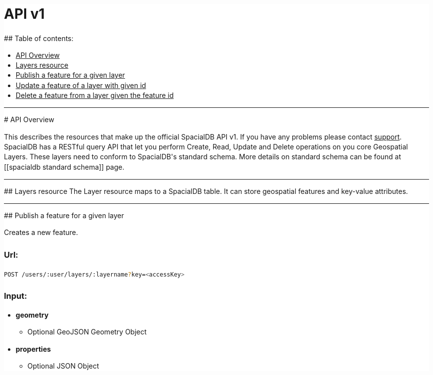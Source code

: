 # API v1

<div name='toc'></div>
## Table of contents:

* [API Overview](#api_overview)
* [Layers resource](#layers_resource)
* [Publish a feature for a given layer](#create_feature)
* [Update a feature of a layer with given id](#update_feature)
* [Delete a feature from a layer given the feature id](#delete_feature)

---

<div name='api_overview'></div>
# API Overview

This describes the resources that make up the official SpacialDB API v1. If you have any problems please contact [support](mailto:info@spacialdb.com?subject=API+Support). SpacialDB has a RESTful query API that let you perform Create, Read, Update and Delete operations on you core Geospatial Layers. These layers need to conform to SpacialDB's standard schema. More details on standard schema can be found at [[spacialdb standard schema]] page.

---

<div name='layers_resource'></div>
## Layers resource 
The Layer resource maps to a SpacialDB table. It can store geospatial features and key-value attributes.

---

<div name='create_feature'></div>
## Publish a feature for a given layer

Creates a new feature.

### Url:

```bash
POST /users/:user/layers/:layername?key=<accessKey>
```

### Input:

* **geometry**
  - Optional GeoJSON Geometry Object

* **properties**
  - Optional JSON Object
